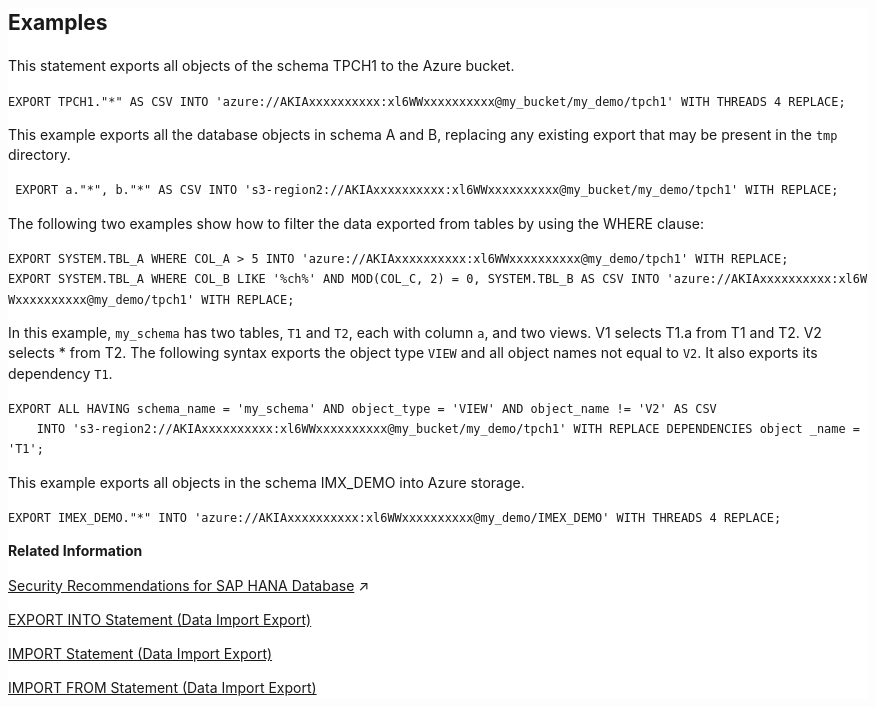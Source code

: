 ## Examples

This statement exports all objects of the schema TPCH1 to the Azure bucket.

```
EXPORT TPCH1."*" AS CSV INTO 'azure://AKIAxxxxxxxxxx:xl6WWxxxxxxxxxx@my_bucket/my_demo/tpch1' WITH THREADS 4 REPLACE;
```

This example exports all the database objects in schema A and B, replacing any existing export that may be present in the `tmp` directory.

```
 EXPORT a."*", b."*" AS CSV INTO 's3-region2://AKIAxxxxxxxxxx:xl6WWxxxxxxxxxx@my_bucket/my_demo/tpch1' WITH REPLACE;
```

The following two examples show how to filter the data exported from tables by using the WHERE clause:

```
EXPORT SYSTEM.TBL_A WHERE COL_A > 5 INTO 'azure://AKIAxxxxxxxxxx:xl6WWxxxxxxxxxx@my_demo/tpch1' WITH REPLACE;
EXPORT SYSTEM.TBL_A WHERE COL_B LIKE '%ch%' AND MOD(COL_C, 2) = 0, SYSTEM.TBL_B AS CSV INTO 'azure://AKIAxxxxxxxxxx:xl6WWxxxxxxxxxx@my_demo/tpch1' WITH REPLACE;
```

In this example, `my_schema` has two tables, `T1` and `T2`, each with column `a`, and two views. V1 selects T1.a from T1 and T2. V2 selects \* from T2. The following syntax exports the object type `VIEW` and all object names not equal to `V2`. It also exports its dependency `T1`.

```
EXPORT ALL HAVING schema_name = 'my_schema' AND object_type = 'VIEW' AND object_name != 'V2' AS CSV 
    INTO 's3-region2://AKIAxxxxxxxxxx:xl6WWxxxxxxxxxx@my_bucket/my_demo/tpch1' WITH REPLACE DEPENDENCIES object _name = 'T1';
```

This example exports all objects in the schema IMX\_DEMO into Azure storage.

```
EXPORT IMEX_DEMO."*" INTO 'azure://AKIAxxxxxxxxxx:xl6WWxxxxxxxxxx@my_demo/IMEX_DEMO' WITH THREADS 4 REPLACE;
```

**Related Information**  


[Security Recommendations for SAP HANA Database](https://help.sap.com/viewer/a1317de16a1e41a6b0ff81849d80713c/2024_3_QRC/en-US/bc54d87673bc484faadb8330f43edc40.html "Recommendations to help you operate and configure the SAP HANA database securely") :arrow_upper_right:

[EXPORT INTO Statement \(Data Import Export\)](export-into-statement-data-import-export-6a6f59b.md "Exports a table or view into a single-file, multi-file, or directory.")

[IMPORT Statement \(Data Import Export\)](import-statement-data-import-export-20f75ad.md "Imports catalog objects.")

[IMPORT FROM Statement \(Data Import Export\)](import-from-statement-data-import-export-20f712e.md "Imports external data into an existing table.")
